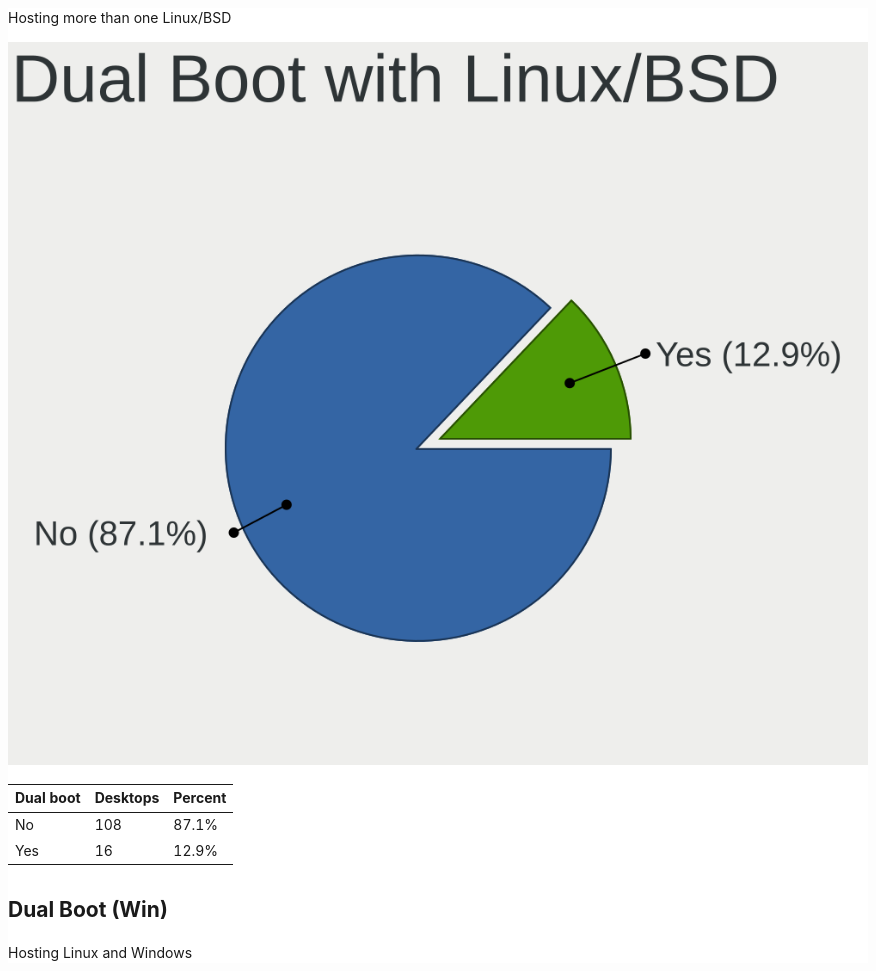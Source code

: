 Hosting more than one Linux/BSD

![Dual Boot with Linux/BSD](./images/pie_chart/os_dual_boot.svg)


| Dual boot | Desktops | Percent |
|-----------|----------|---------|
| No        | 108      | 87.1%   |
| Yes       | 16       | 12.9%   |

Dual Boot (Win)
---------------

Hosting Linux and Windows
